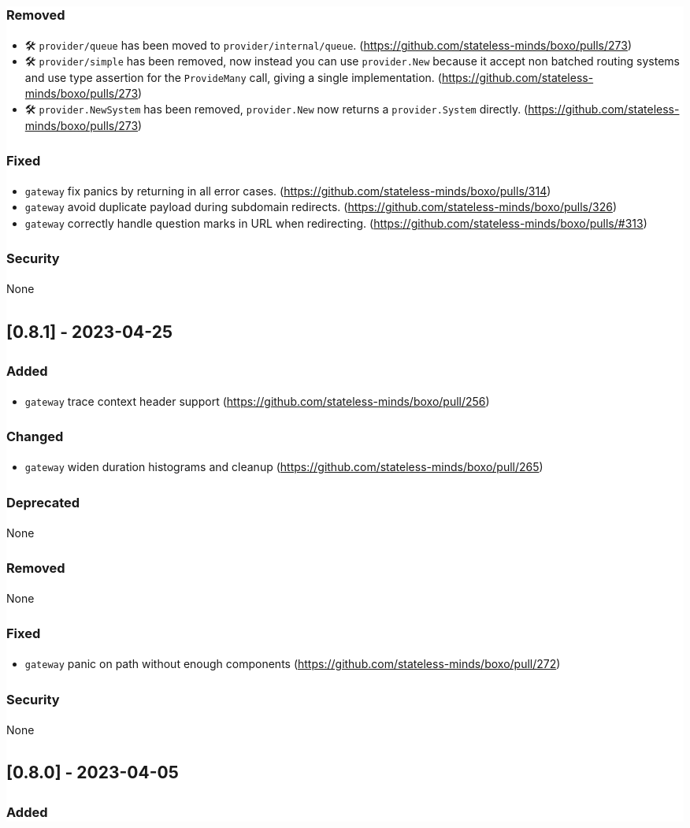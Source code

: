 ### Removed

- 🛠 `provider/queue` has been moved to `provider/internal/queue`. (https://github.com/stateless-minds/boxo/pulls/273)
- 🛠 `provider/simple` has been removed, now instead you can use `provider.New` because it accept non batched routing systems and use type assertion for the `ProvideMany` call, giving a single implementation. (https://github.com/stateless-minds/boxo/pulls/273)
- 🛠 `provider.NewSystem` has been removed, `provider.New` now returns a `provider.System` directly. (https://github.com/stateless-minds/boxo/pulls/273)

### Fixed

- `gateway` fix panics by returning in all error cases. (https://github.com/stateless-minds/boxo/pulls/314)
- `gateway` avoid duplicate payload during subdomain redirects. (https://github.com/stateless-minds/boxo/pulls/326)
- `gateway` correctly handle question marks in URL when redirecting. (https://github.com/stateless-minds/boxo/pulls/#313)

### Security

None

## [0.8.1] - 2023-04-25

### Added

- `gateway` trace context header support (https://github.com/stateless-minds/boxo/pull/256)

### Changed

- `gateway` widen duration histograms and cleanup (https://github.com/stateless-minds/boxo/pull/265)

### Deprecated

None

### Removed

None

### Fixed

- `gateway` panic on path without enough components (https://github.com/stateless-minds/boxo/pull/272)

### Security

None

## [0.8.0] - 2023-04-05
### Added
